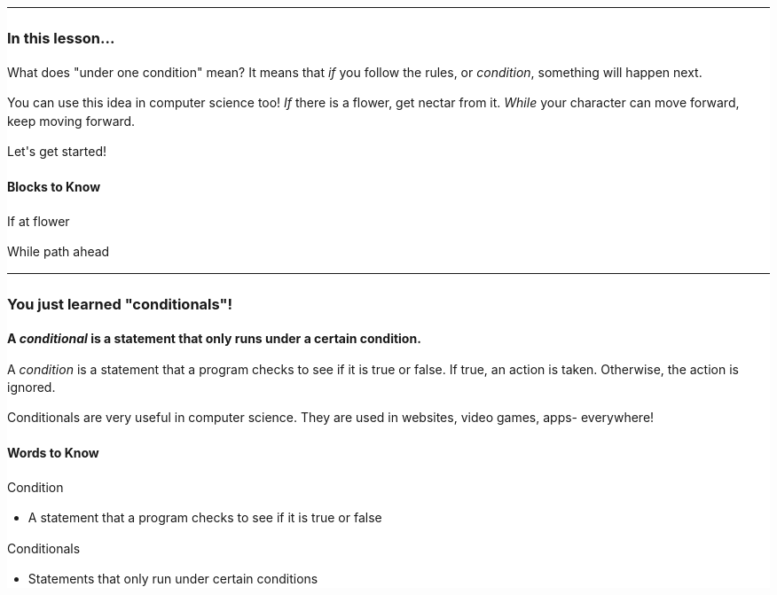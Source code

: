 ------

### In this lesson...

What does "under one condition" mean? It means that *if* you follow the rules, or *condition*, something will happen next.

You can use this idea in computer science too! *If* there is a flower, get nectar from it. *While* your character can move forward, keep moving forward.

Let's get started!

#### Blocks to Know

<xml> If at flower </xml>

<xml>While path ahead</xml>

------

### You just learned "conditionals"!

**A *conditional* is a statement that only runs under a certain condition.** 

A *condition* is a statement that a program checks to see if it is true or false. If true, an action is taken. Otherwise, the action is ignored.

Conditionals are very useful in computer science. They are used in websites, video games, apps- everywhere!

#### Words to Know

Condition

- A statement that a program checks to see if it is true or false

Conditionals

- Statements that only run under certain conditions